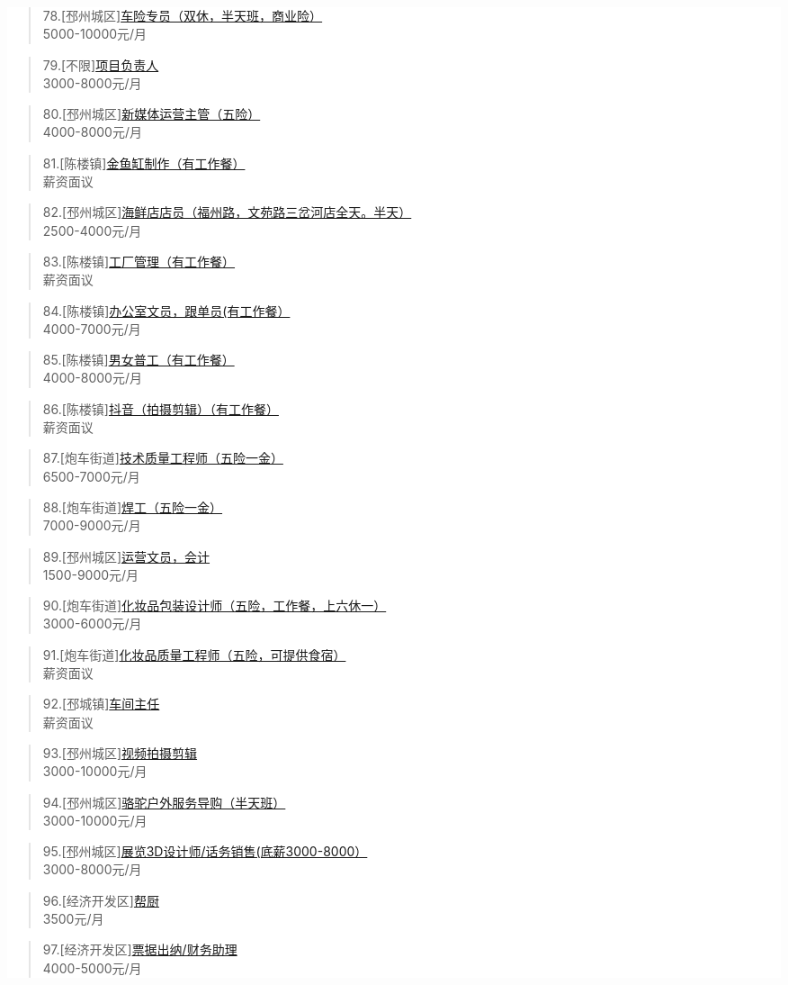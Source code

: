 >78.[邳州城区][车险专员（双休，半天班，商业险）](https://www.pizhouzhipin.com/job/27599)<br>
>5000-10000元/月

>79.[不限][项目负责人](https://www.pizhouzhipin.com/job/39134)<br>
>3000-8000元/月

>80.[邳州城区][新媒体运营主管（五险）](https://www.pizhouzhipin.com/job/10931)<br>
>4000-8000元/月

>81.[陈楼镇][金鱼缸制作（有工作餐）](https://www.pizhouzhipin.com/job/38521)<br>
>薪资面议

>82.[邳州城区][海鲜店店员（福州路，文苑路三岔河店全天。半天）](https://www.pizhouzhipin.com/job/38925)<br>
>2500-4000元/月

>83.[陈楼镇][工厂管理（有工作餐）](https://www.pizhouzhipin.com/job/38522)<br>
>薪资面议

>84.[陈楼镇][办公室文员，跟单员(有工作餐）](https://www.pizhouzhipin.com/job/38519)<br>
>4000-7000元/月

>85.[陈楼镇][男女普工（有工作餐）](https://www.pizhouzhipin.com/job/38518)<br>
>4000-8000元/月

>86.[陈楼镇][抖音（拍摄剪辑）（有工作餐）](https://www.pizhouzhipin.com/job/38520)<br>
>薪资面议

>87.[炮车街道][技术质量工程师（五险一金）](https://www.pizhouzhipin.com/job/39232)<br>
>6500-7000元/月

>88.[炮车街道][焊工（五险一金）](https://www.pizhouzhipin.com/job/39157)<br>
>7000-9000元/月

>89.[邳州城区][运营文员，会计](https://www.pizhouzhipin.com/job/39520)<br>
>1500-9000元/月

>90.[炮车街道][化妆品包装设计师（五险，工作餐，上六休一）](https://www.pizhouzhipin.com/job/35011)<br>
>3000-6000元/月

>91.[炮车街道][化妆品质量工程师（五险，可提供食宿）](https://www.pizhouzhipin.com/job/39310)<br>
>薪资面议

>92.[邳城镇][车间主任](https://www.pizhouzhipin.com/job/36335)<br>
>薪资面议

>93.[邳州城区][视频拍摄剪辑](https://www.pizhouzhipin.com/job/39399)<br>
>3000-10000元/月

>94.[邳州城区][骆驼户外服务导购（半天班）](https://www.pizhouzhipin.com/job/39398)<br>
>3000-10000元/月

>95.[邳州城区][展览3D设计师/话务销售(底薪3000-8000）](https://www.pizhouzhipin.com/job/37753)<br>
>3000-8000元/月

>96.[经济开发区][帮厨](https://www.pizhouzhipin.com/job/36278)<br>
>3500元/月

>97.[经济开发区][票据出纳/财务助理](https://www.pizhouzhipin.com/job/39453)<br>
>4000-5000元/月
